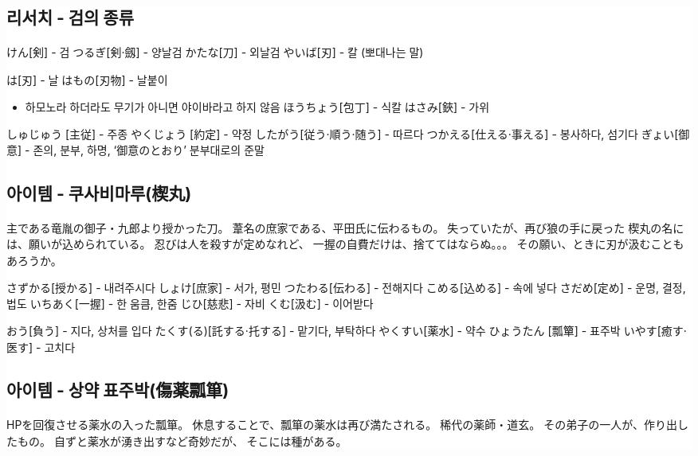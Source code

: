 ## 리서치 - 검의 종류

けん[剣] - 검
つるぎ[剣·劔] - 양날검
かたな[刀]  - 외날검
やいば[刃]  - 칼 (뽀대나는 말)

は[刃] - 날 
はもの[刃物]  -  날붙이
* 하모노라 하더라도 무기가 아니면 야이바라고 하지 않음
ほうちょう[包丁] - 식칼
はさみ[鋏] - 가위

しゅじゅう [主従]  - 주종
やくじょう [約定]  - 약정
したがう[従う·順う·随う] - 따르다
つかえる[仕える·事える] - 봉사하다, 섬기다
ぎょい[御意]  - 존의, 분부, 하명,  ‘御意のとおり’ 분부대로의 준말

## 아이템 - 쿠사비마루(楔丸)

主である竜胤の御子・九郎より授かった刀。
葦名の庶家である、平田氏に伝わるもの。
失っていたが、再び狼の手に戻った
楔丸の名には、願いが込められている。
忍びは人を殺すが定めなれど、
一握の自費だけは、捨ててはならぬ。。。
その願い、ときに刃が汲むこともあろうか。

さずかる[授かる]  - 내려주시다
しょけ[庶家] - 서가, 평민
つたわる[伝わる]  - 전해지다
こめる[込める]  - 속에 넣다
さだめ[定め]  - 운명, 결정, 법도
いちあく[一握] - 한 움큼, 한줌
じひ[慈悲] - 자비
くむ[汲む] - 이어받다

おう[負う] - 지다, 상처를 입다
たくす(る)[託する·托する]  -  맡기다, 부탁하다
やくすい[薬水] - 약수
ひょうたん [瓢簞] - 표주박
いやす[癒す·医す]  - 고치다

## 아이템 - 상약 표주박(傷薬瓢箪)

HPを回復させる薬水の入った瓢箪。
休息することで、瓢箪の薬水は再び満たされる。
稀代の薬師・道玄。
その弟子の一人が、作り出したもの。
自ずと薬水が湧き出すなど奇妙だが、
そこには種がある。

